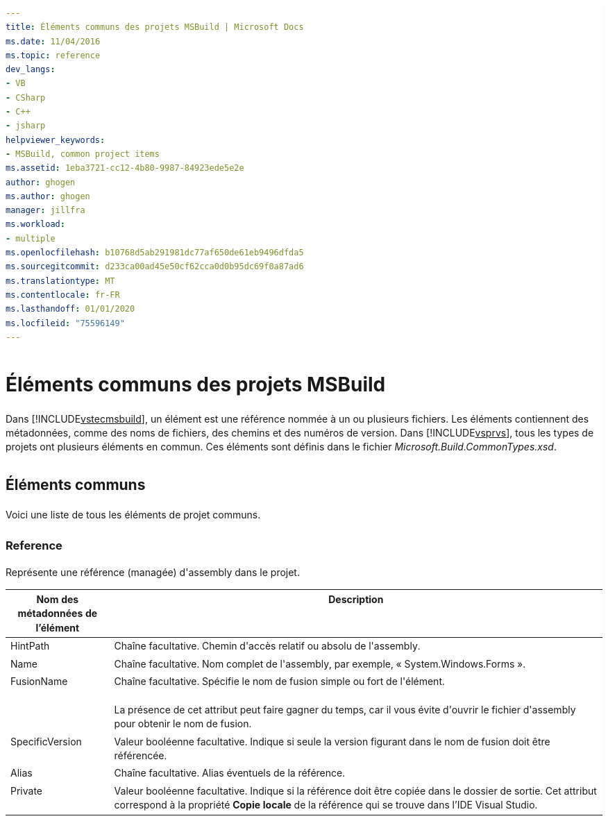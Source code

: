 ```yaml
---
title: Éléments communs des projets MSBuild | Microsoft Docs
ms.date: 11/04/2016
ms.topic: reference
dev_langs:
- VB
- CSharp
- C++
- jsharp
helpviewer_keywords:
- MSBuild, common project items
ms.assetid: 1eba3721-cc12-4b80-9987-84923ede5e2e
author: ghogen
ms.author: ghogen
manager: jillfra
ms.workload:
- multiple
ms.openlocfilehash: b10768d5ab291981dc77af650de61eb9496dfda5
ms.sourcegitcommit: d233ca00ad45e50cf62cca0d0b95dc69f0a87ad6
ms.translationtype: MT
ms.contentlocale: fr-FR
ms.lasthandoff: 01/01/2020
ms.locfileid: "75596149"
---
```

# <a name="common-msbuild-project-items"></a>Éléments communs des projets MSBuild
Dans [!INCLUDE[vstecmsbuild](../extensibility/internals/includes/vstecmsbuild_md.md)], un élément est une référence nommée à un ou plusieurs fichiers. Les éléments contiennent des métadonnées, comme des noms de fichiers, des chemins et des numéros de version. Dans [!INCLUDE[vsprvs](../code-quality/includes/vsprvs_md.md)], tous les types de projets ont plusieurs éléments en commun. Ces éléments sont définis dans le fichier *Microsoft.Build.CommonTypes.xsd*.

## <a name="common-items"></a>Éléments communs
 Voici une liste de tous les éléments de projet communs.

### <a name="reference"></a>Reference
 Représente une référence (managée) d'assembly dans le projet.

|Nom des métadonnées de l’élément|Description|
|---------------|-----------------|
|HintPath|Chaîne facultative. Chemin d'accès relatif ou absolu de l'assembly.|
|Name|Chaîne facultative. Nom complet de l'assembly, par exemple, « System.Windows.Forms ».|
|FusionName|Chaîne facultative. Spécifie le nom de fusion simple ou fort de l'élément.<br /><br /> La présence de cet attribut peut faire gagner du temps, car il vous évite d'ouvrir le fichier d'assembly pour obtenir le nom de fusion.|
|SpecificVersion|Valeur booléenne facultative. Indique si seule la version figurant dans le nom de fusion doit être référencée.|
|Alias|Chaîne facultative. Alias éventuels de la référence.|
|Private|Valeur booléenne facultative. Indique si la référence doit être copiée dans le dossier de sortie. Cet attribut correspond à la propriété **Copie locale** de la référence qui se trouve dans l’IDE Visual Studio.|
